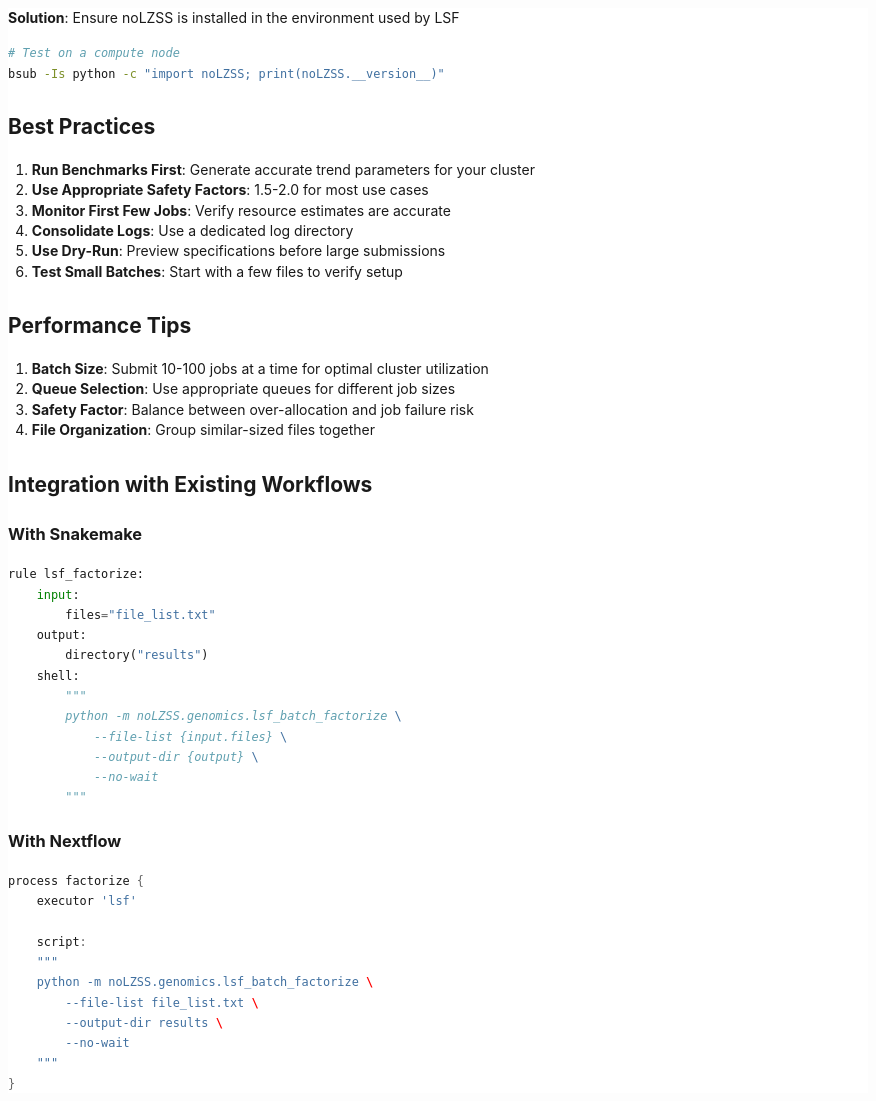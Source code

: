 **Solution**: Ensure noLZSS is installed in the environment used by LSF

```bash
# Test on a compute node
bsub -Is python -c "import noLZSS; print(noLZSS.__version__)"
```

## Best Practices

1. **Run Benchmarks First**: Generate accurate trend parameters for your cluster
2. **Use Appropriate Safety Factors**: 1.5-2.0 for most use cases
3. **Monitor First Few Jobs**: Verify resource estimates are accurate
4. **Consolidate Logs**: Use a dedicated log directory
5. **Use Dry-Run**: Preview specifications before large submissions
6. **Test Small Batches**: Start with a few files to verify setup

## Performance Tips

1. **Batch Size**: Submit 10-100 jobs at a time for optimal cluster utilization
2. **Queue Selection**: Use appropriate queues for different job sizes
3. **Safety Factor**: Balance between over-allocation and job failure risk
4. **File Organization**: Group similar-sized files together

## Integration with Existing Workflows

### With Snakemake

```python
rule lsf_factorize:
    input:
        files="file_list.txt"
    output:
        directory("results")
    shell:
        """
        python -m noLZSS.genomics.lsf_batch_factorize \
            --file-list {input.files} \
            --output-dir {output} \
            --no-wait
        """
```

### With Nextflow

```groovy
process factorize {
    executor 'lsf'
    
    script:
    """
    python -m noLZSS.genomics.lsf_batch_factorize \
        --file-list file_list.txt \
        --output-dir results \
        --no-wait
    """
}
```
